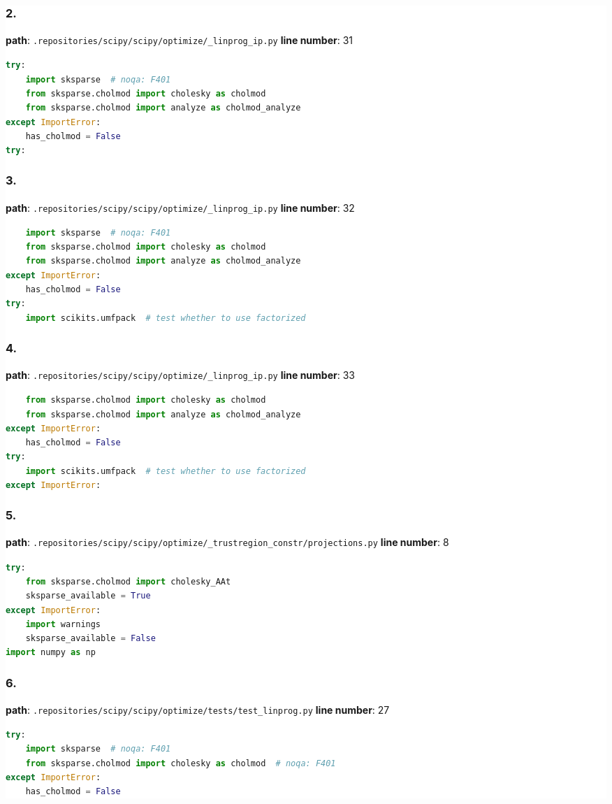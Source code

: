 ### 2.
**path**: `.repositories/scipy/scipy/optimize/_linprog_ip.py`
**line number**: 31
```python
try:
    import sksparse  # noqa: F401
    from sksparse.cholmod import cholesky as cholmod
    from sksparse.cholmod import analyze as cholmod_analyze
except ImportError:
    has_cholmod = False
try:

```
### 3.
**path**: `.repositories/scipy/scipy/optimize/_linprog_ip.py`
**line number**: 32
```python
    import sksparse  # noqa: F401
    from sksparse.cholmod import cholesky as cholmod
    from sksparse.cholmod import analyze as cholmod_analyze
except ImportError:
    has_cholmod = False
try:
    import scikits.umfpack  # test whether to use factorized

```
### 4.
**path**: `.repositories/scipy/scipy/optimize/_linprog_ip.py`
**line number**: 33
```python
    from sksparse.cholmod import cholesky as cholmod
    from sksparse.cholmod import analyze as cholmod_analyze
except ImportError:
    has_cholmod = False
try:
    import scikits.umfpack  # test whether to use factorized
except ImportError:

```
### 5.
**path**: `.repositories/scipy/scipy/optimize/_trustregion_constr/projections.py`
**line number**: 8
```python
try:
    from sksparse.cholmod import cholesky_AAt
    sksparse_available = True
except ImportError:
    import warnings
    sksparse_available = False
import numpy as np

```
### 6.
**path**: `.repositories/scipy/scipy/optimize/tests/test_linprog.py`
**line number**: 27
```python
try:
    import sksparse  # noqa: F401
    from sksparse.cholmod import cholesky as cholmod  # noqa: F401
except ImportError:
    has_cholmod = False

```